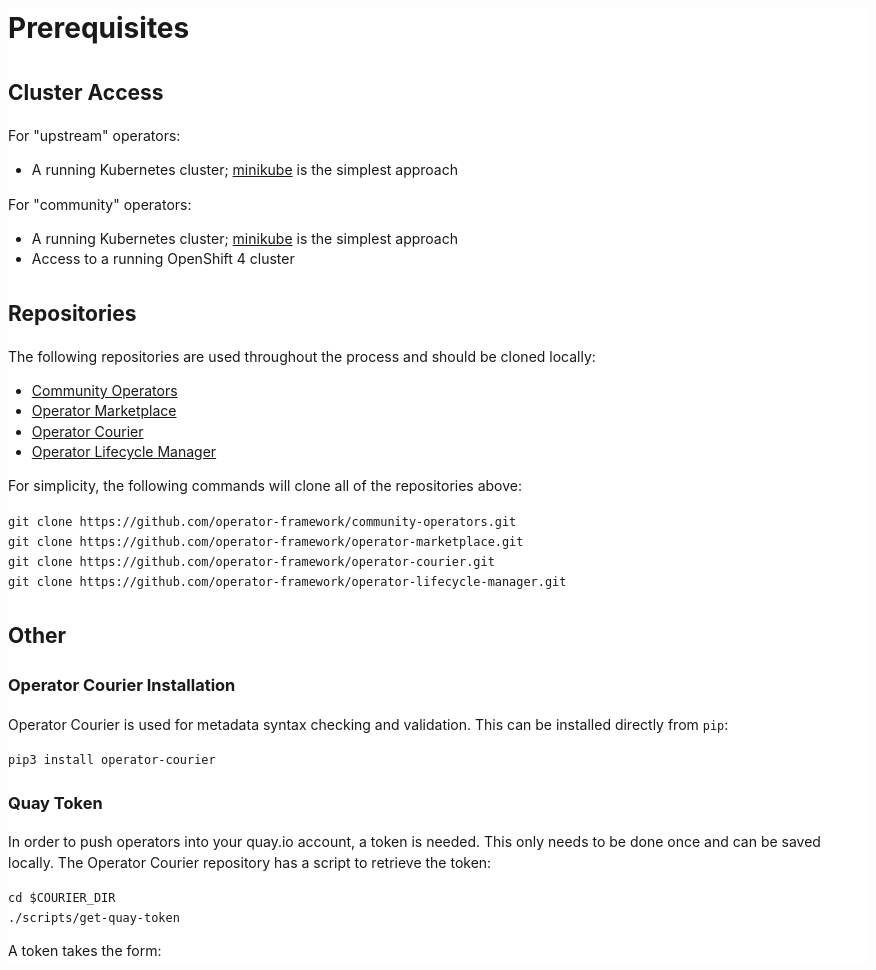 # Prerequisites

## Cluster Access

For "upstream" operators:
* A running Kubernetes cluster; [minikube](https://kubernetes.io/docs/setup/minikube/) is the simplest approach

For "community" operators:
* A running Kubernetes cluster; [minikube](https://kubernetes.io/docs/setup/minikube/) is the simplest approach
* Access to a running OpenShift 4 cluster

## Repositories

The following repositories are used throughout the process and should be cloned locally:

* [Community Operators](https://github.com/operator-framework/community-operators)
* [Operator Marketplace](https://github.com/operator-framework/operator-marketplace)
* [Operator Courier](https://github.com/operator-framework/operator-courier)
* [Operator Lifecycle Manager](https://github.com/operator-framework/operator-lifecycle-manager)

For simplicity, the following commands will clone all of the repositories above:

```
git clone https://github.com/operator-framework/community-operators.git
git clone https://github.com/operator-framework/operator-marketplace.git
git clone https://github.com/operator-framework/operator-courier.git
git clone https://github.com/operator-framework/operator-lifecycle-manager.git
```

## Other

### Operator Courier Installation

Operator Courier is used for metadata syntax checking and validation. This can be installed directly from `pip`:

```
pip3 install operator-courier
```

### Quay Token

In order to push operators into your quay.io account, a token is needed. This only needs to be done once and can be saved locally. The Operator Courier repository has a script to retrieve the token:

```
cd $COURIER_DIR
./scripts/get-quay-token
```

A token takes the form:
